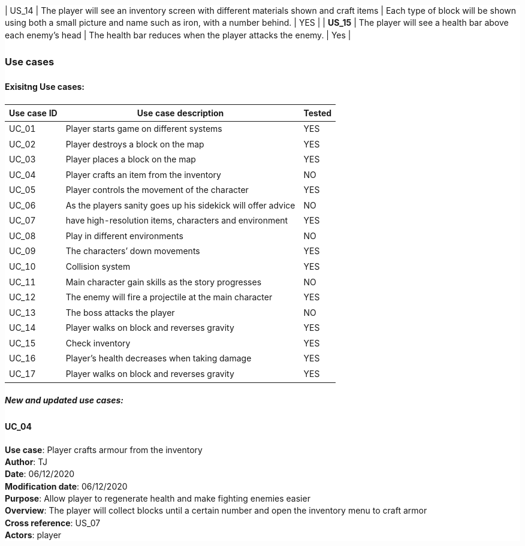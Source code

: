 | US_14         | The player will see an inventory screen with different materials shown and craft items | Each type of block will be shown using both a small picture and name such as iron, with a number behind. | YES            |
| **US_15**         | The player will see a health bar above each enemy’s head | The health bar reduces when the player attacks the enemy. | Yes            |




### Use cases

#### **Exisitng Use cases:**

| Use case ID | Use case description                                         | Tested |
| ----------- | ------------------------------------------------------------ | ------ |
| UC_01       | Player starts game on different systems                      | YES    |
| UC_02       | Player destroys a block on the map                           | YES     |
| UC_03       | Player places a block on the map                             | YES     |
| UC_04       | Player crafts an item from the inventory                     | NO     |
| UC_05       | Player controls the movement of the character                | YES    |
| UC_06       | As the players sanity goes up his sidekick will offer advice | NO     |
| UC_07       | have high-resolution items, characters and environment       | YES    |
| UC_08       | Play in different environments                               | NO     |
| UC_09       | The characters’ down movements                                | YES     |
| UC_10       | Collision system                                              | YES     |
| UC_11       | Main character gain skills as the story progresses           | NO     |
| UC_12       | The enemy will fire a projectile at the main character           | YES     |
| UC_13       | The boss attacks the player           | NO     |
| UC_14       | Player walks on block and reverses gravity           | YES     |
| UC_15       | Check inventory           | YES     |
| UC_16       | Player’s health decreases when taking damage             | YES     |
| UC_17       | Player walks on block and reverses gravity           | YES     |


##### **New and updated use cases:**  


#### UC_04

**Use case**: Player crafts armour from the inventory  
**Author**: TJ  
**Date**: 06/12/2020    
**Modification date**: 06/12/2020  
**Purpose**: Allow player to regenerate health and make fighting enemies easier  
**Overview**: The player will collect blocks until a certain number and open the inventory menu to craft armor  
**Cross reference**: US_07  
**Actors**: player  
